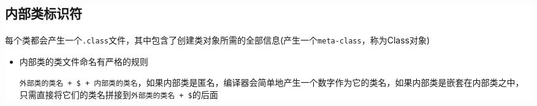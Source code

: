 ## 内部类标识符

每个类都会产生一个`.class`文件，其中包含了创建类对象所需的全部信息(产生一个`meta-class`，称为Class对象)

* 内部类的类文件命名有严格的规则

  `外部类的类名 + $ + 内部类的类名`，如果内部类是匿名，编译器会简单地产生一个数字作为它的类名，如果内部类是嵌套在内部类之中，只需直接将它们的类名拼接到`外部类的类名 + $`的后面
